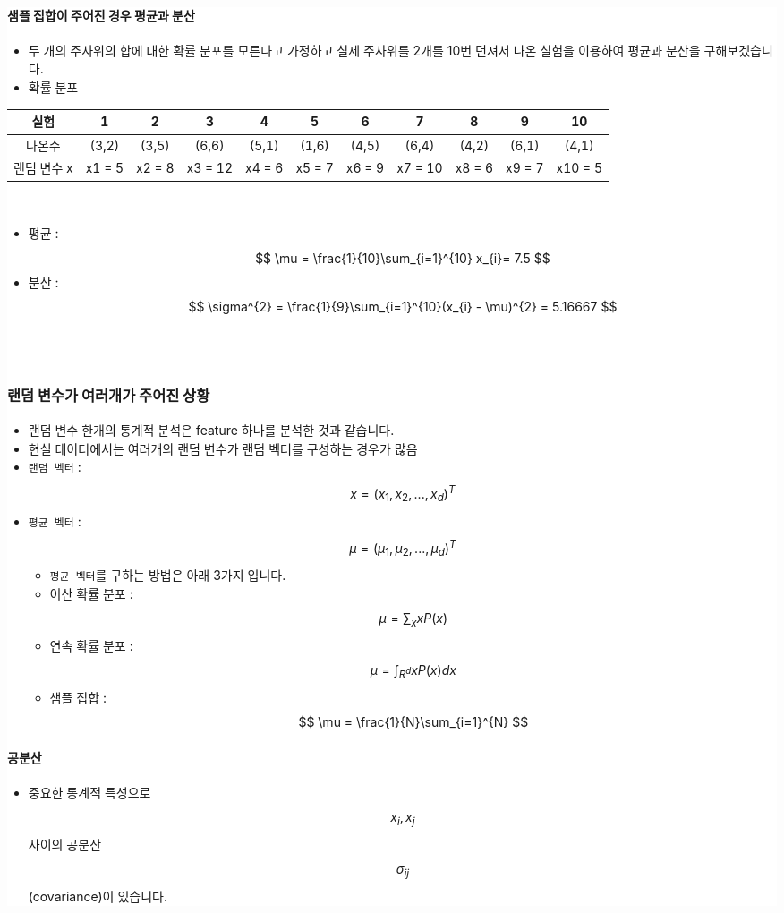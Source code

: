 #### 샘플 집합이 주어진 경우 평균과 분산

- 두 개의 주사위의 합에 대한 확률 분포를 모른다고 가정하고 실제 주사위를 2개를 10번 던져서 나온 실험을 이용하여 평균과 분산을 구해보겠습니다.
- 확률 분포

| 실험 	| 1 	| 2 	| 3 	| 4 	| 5 	| 6 	| 7 	| 8 	| 9 	| 10 	|
|:-----------:	|:------:	|:------:	|:-------:	|:------:	|:------:	|:------:	|:-------:	|:------:	|:------:	|:-------:	|
| 나온수 	| (3,2) 	| (3,5) 	| (6,6) 	| (5,1) 	| (1,6) 	| (4,5) 	| (6,4) 	| (4,2) 	| (6,1) 	| (4,1) 	|
| 랜덤 변수 x 	| x1 = 5 	| x2 = 8 	| x3 = 12 	| x4 = 6 	| x5 = 7 	| x6 = 9 	| x7 = 10 	| x8 = 6 	| x9 = 7 	| x10 = 5 	|

<br>

- 평균 : $$ \mu = \frac{1}{10}\sum_{i=1}^{10} x_{i}= 7.5 $$ 
- 분산 : $$ \sigma^{2} = \frac{1}{9}\sum_{i=1}^{10}(x_{i} - \mu)^{2} = 5.16667 $$

<br><br>

### **랜덤 변수가 여러개가 주어진 상황**

- 랜덤 변수 한개의 통계적 분석은 feature 하나를 분석한 것과 같습니다.
- 현실 데이터에서는 여러개의 랜덤 변수가 랜덤 벡터를 구성하는 경우가 많음
- `랜덤 벡터` : $$ x = (x_{1}, x_{2}, ... , x_{d})^{T} $$
- `평균 벡터` : $$ \mu = (\mu_{1}, \mu_{2}, ... , \mu_{d})^{T} $$
    - `평균 벡터`를 구하는 방법은 아래 3가지 입니다.
    - 이산 확률 분포 : $$ \mu = \sum_{x} xP(x) $$
    - 연속 확률 분포 : $$ \mu = \int_{R^{d}} xP(x) dx $$
    - 샘플 집합 : $$ \mu = \frac{1}{N}\sum_{i=1}^{N} $$

#### 공분산

- 중요한 통계적 특성으로 $$ x_{i}, x_{j} $$ 사이의 공분산 $$ \sigma_{ij} $$(covariance)이 있습니다.        
    
